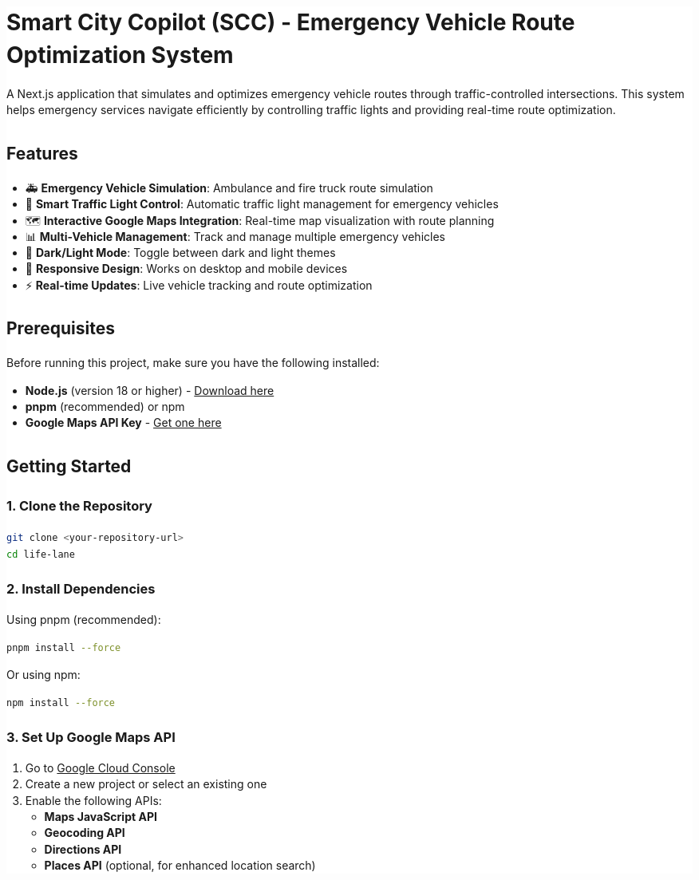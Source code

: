 ﻿# Smart City Copilot (SCC) - Emergency Vehicle Route Optimization System

A Next.js application that simulates and optimizes emergency vehicle routes through traffic-controlled intersections. This system helps emergency services navigate efficiently by controlling traffic lights and providing real-time route optimization.

## Features

- 🚑 **Emergency Vehicle Simulation**: Ambulance and fire truck route simulation
- 🚦 **Smart Traffic Light Control**: Automatic traffic light management for emergency vehicles
- 🗺️ **Interactive Google Maps Integration**: Real-time map visualization with route planning
- 📊 **Multi-Vehicle Management**: Track and manage multiple emergency vehicles
- 🌙 **Dark/Light Mode**: Toggle between dark and light themes
- 📱 **Responsive Design**: Works on desktop and mobile devices
- ⚡ **Real-time Updates**: Live vehicle tracking and route optimization

## Prerequisites

Before running this project, make sure you have the following installed:

- **Node.js** (version 18 or higher) - [Download here](https://nodejs.org/)
- **pnpm** (recommended) or npm
- **Google Maps API Key** - [Get one here](https://console.cloud.google.com/)

## Getting Started

### 1. Clone the Repository

```bash
git clone <your-repository-url>
cd life-lane
```

### 2. Install Dependencies

Using pnpm (recommended):
```bash
pnpm install --force
```

Or using npm:
```bash
npm install --force
```

### 3. Set Up Google Maps API

1. Go to [Google Cloud Console](https://console.cloud.google.com/)
2. Create a new project or select an existing one
3. Enable the following APIs:
   - **Maps JavaScript API**
   - **Geocoding API**
   - **Directions API**
   - **Places API** (optional, for enhanced location search)
